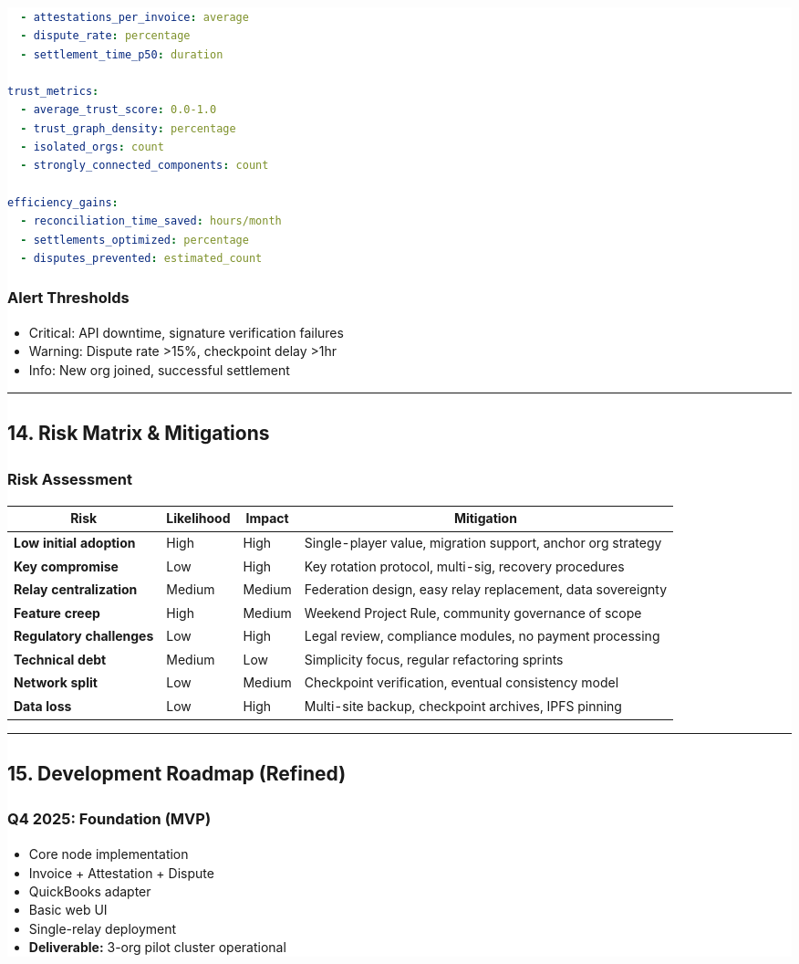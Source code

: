 ```yaml
  - attestations_per_invoice: average
  - dispute_rate: percentage
  - settlement_time_p50: duration

trust_metrics:
  - average_trust_score: 0.0-1.0
  - trust_graph_density: percentage
  - isolated_orgs: count
  - strongly_connected_components: count

efficiency_gains:
  - reconciliation_time_saved: hours/month
  - settlements_optimized: percentage
  - disputes_prevented: estimated_count
```

### Alert Thresholds
- Critical: API downtime, signature verification failures
- Warning: Dispute rate >15%, checkpoint delay >1hr
- Info: New org joined, successful settlement

---

## 14. Risk Matrix & Mitigations

### Risk Assessment

| Risk | Likelihood | Impact | Mitigation |
|------|------------|--------|------------|
| **Low initial adoption** | High | High | Single-player value, migration support, anchor org strategy |
| **Key compromise** | Low | High | Key rotation protocol, multi-sig, recovery procedures |
| **Relay centralization** | Medium | Medium | Federation design, easy relay replacement, data sovereignty |
| **Feature creep** | High | Medium | Weekend Project Rule, community governance of scope |
| **Regulatory challenges** | Low | High | Legal review, compliance modules, no payment processing |
| **Technical debt** | Medium | Low | Simplicity focus, regular refactoring sprints |
| **Network split** | Low | Medium | Checkpoint verification, eventual consistency model |
| **Data loss** | Low | High | Multi-site backup, checkpoint archives, IPFS pinning |

---

## 15. Development Roadmap (Refined)

### Q4 2025: Foundation (MVP)
- Core node implementation
- Invoice + Attestation + Dispute
- QuickBooks adapter
- Basic web UI
- Single-relay deployment
- **Deliverable:** 3-org pilot cluster operational
